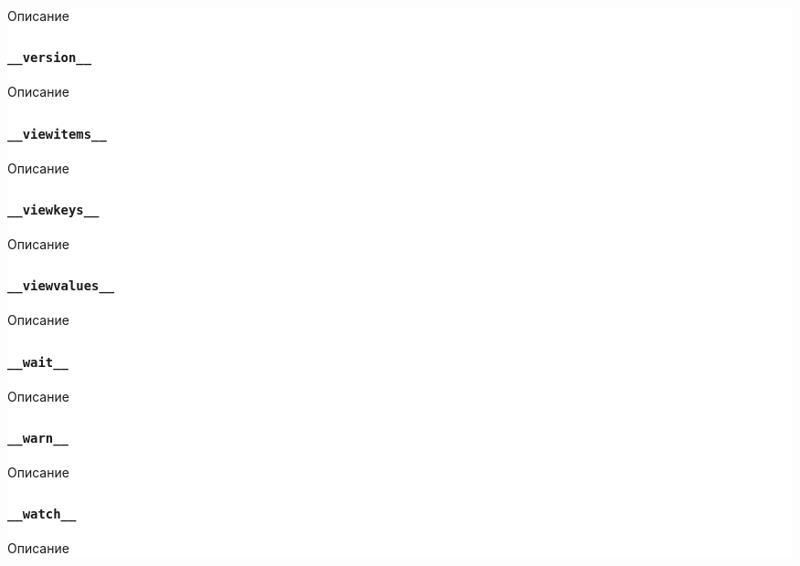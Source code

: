 Описание

```python

```

### `__version__`

Описание

```python

```

### `__viewitems__`

Описание

```python

```

### `__viewkeys__`

Описание

```python

```

### `__viewvalues__`

Описание

```python

```

### `__wait__`

Описание

```python

```

### `__warn__`

Описание

```python

```

### `__watch__`

Описание

```python

```
